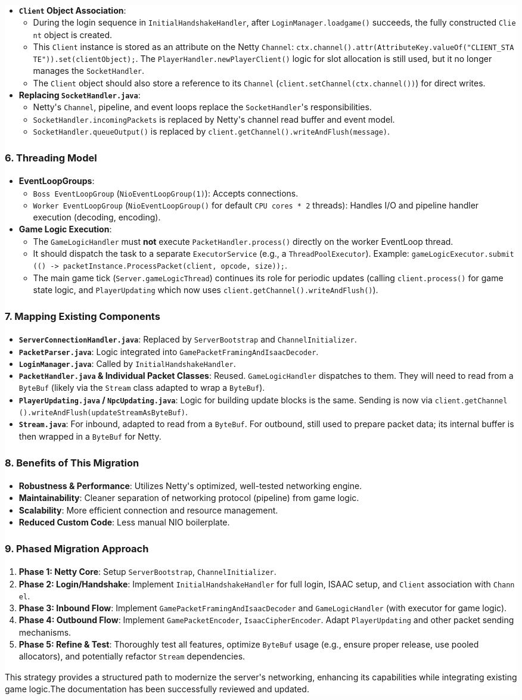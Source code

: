 *   **`Client` Object Association**:
    *   During the login sequence in `InitialHandshakeHandler`, after `LoginManager.loadgame()` succeeds, the fully constructed `Client` object is created.
    *   This `Client` instance is stored as an attribute on the Netty `Channel`: `ctx.channel().attr(AttributeKey.valueOf("CLIENT_STATE")).set(clientObject);`. The `PlayerHandler.newPlayerClient()` logic for slot allocation is still used, but it no longer manages the `SocketHandler`.
    *   The `Client` object should also store a reference to its `Channel` (`client.setChannel(ctx.channel())`) for direct writes.
*   **Replacing `SocketHandler.java`**:
    *   Netty's `Channel`, pipeline, and event loops replace the `SocketHandler`'s responsibilities.
    *   `SocketHandler.incomingPackets` is replaced by Netty's channel read buffer and event model.
    *   `SocketHandler.queueOutput()` is replaced by `client.getChannel().writeAndFlush(message)`.

### 6. Threading Model

*   **EventLoopGroups**:
    *   `Boss EventLoopGroup` (`NioEventLoopGroup(1)`): Accepts connections.
    *   `Worker EventLoopGroup` (`NioEventLoopGroup()` for default `CPU cores * 2` threads): Handles I/O and pipeline handler execution (decoding, encoding).
*   **Game Logic Execution**:
    *   The `GameLogicHandler` must **not** execute `PacketHandler.process()` directly on the worker EventLoop thread.
    *   It should dispatch the task to a separate `ExecutorService` (e.g., a `ThreadPoolExecutor`). Example: `gameLogicExecutor.submit(() -> packetInstance.ProcessPacket(client, opcode, size));`.
    *   The main game tick (`Server.gameLogicThread`) continues its role for periodic updates (calling `client.process()` for game state logic, and `PlayerUpdating` which now uses `client.getChannel().writeAndFlush()`).

### 7. Mapping Existing Components

*   **`ServerConnectionHandler.java`**: Replaced by `ServerBootstrap` and `ChannelInitializer`.
*   **`PacketParser.java`**: Logic integrated into `GamePacketFramingAndIsaacDecoder`.
*   **`LoginManager.java`**: Called by `InitialHandshakeHandler`.
*   **`PacketHandler.java` & Individual Packet Classes**: Reused. `GameLogicHandler` dispatches to them. They will need to read from a `ByteBuf` (likely via the `Stream` class adapted to wrap a `ByteBuf`).
*   **`PlayerUpdating.java` / `NpcUpdating.java`**: Logic for building update blocks is the same. Sending is now via `client.getChannel().writeAndFlush(updateStreamAsByteBuf)`.
*   **`Stream.java`**: For inbound, adapted to read from a `ByteBuf`. For outbound, still used to prepare packet data; its internal buffer is then wrapped in a `ByteBuf` for Netty.

### 8. Benefits of This Migration

*   **Robustness & Performance**: Utilizes Netty's optimized, well-tested networking engine.
*   **Maintainability**: Cleaner separation of networking protocol (pipeline) from game logic.
*   **Scalability**: More efficient connection and resource management.
*   **Reduced Custom Code**: Less manual NIO boilerplate.

### 9. Phased Migration Approach

1.  **Phase 1: Netty Core**: Setup `ServerBootstrap`, `ChannelInitializer`.
2.  **Phase 2: Login/Handshake**: Implement `InitialHandshakeHandler` for full login, ISAAC setup, and `Client` association with `Channel`.
3.  **Phase 3: Inbound Flow**: Implement `GamePacketFramingAndIsaacDecoder` and `GameLogicHandler` (with executor for game logic).
4.  **Phase 4: Outbound Flow**: Implement `GamePacketEncoder`, `IsaacCipherEncoder`. Adapt `PlayerUpdating` and other packet sending mechanisms.
5.  **Phase 5: Refine & Test**: Thoroughly test all features, optimize `ByteBuf` usage (e.g., ensure proper release, use pooled allocators), and potentially refactor `Stream` dependencies.

This strategy provides a structured path to modernize the server's networking, enhancing its capabilities while integrating existing game logic.The documentation has been successfully reviewed and updated.
